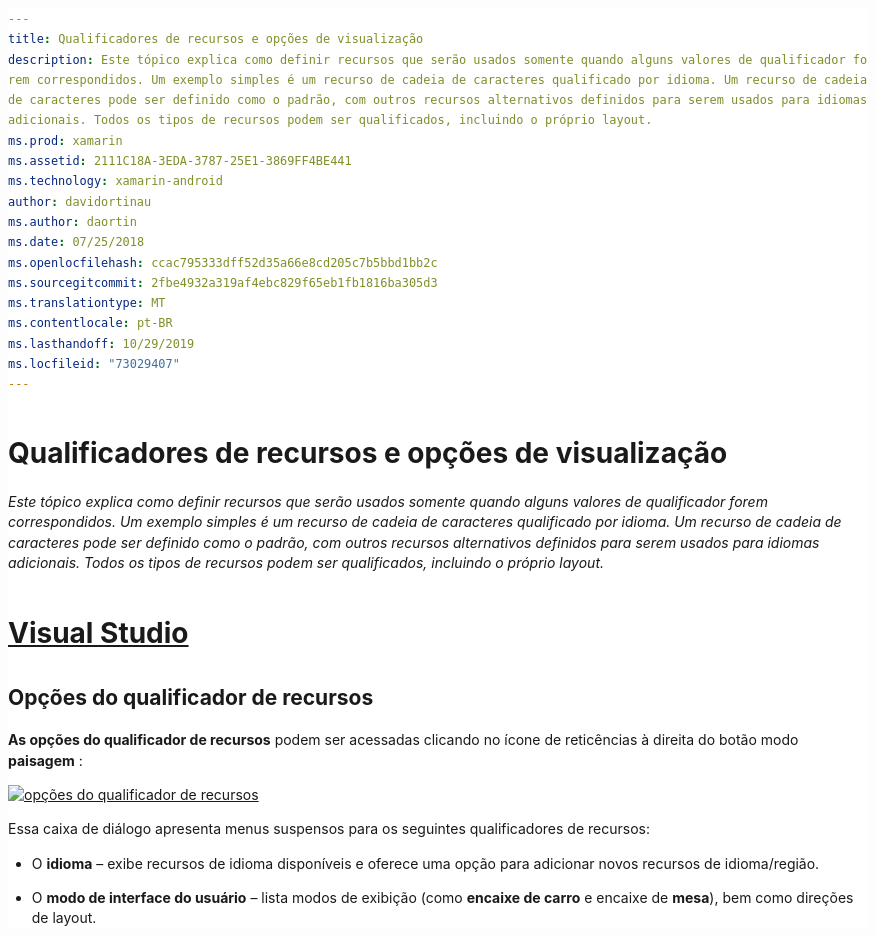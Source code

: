 ```yaml
---
title: Qualificadores de recursos e opções de visualização
description: Este tópico explica como definir recursos que serão usados somente quando alguns valores de qualificador forem correspondidos. Um exemplo simples é um recurso de cadeia de caracteres qualificado por idioma. Um recurso de cadeia de caracteres pode ser definido como o padrão, com outros recursos alternativos definidos para serem usados para idiomas adicionais. Todos os tipos de recursos podem ser qualificados, incluindo o próprio layout.
ms.prod: xamarin
ms.assetid: 2111C18A-3EDA-3787-25E1-3869FF4BE441
ms.technology: xamarin-android
author: davidortinau
ms.author: daortin
ms.date: 07/25/2018
ms.openlocfilehash: ccac795333dff52d35a66e8cd205c7b5bbd1bb2c
ms.sourcegitcommit: 2fbe4932a319af4ebc829f65eb1fb1816ba305d3
ms.translationtype: MT
ms.contentlocale: pt-BR
ms.lasthandoff: 10/29/2019
ms.locfileid: "73029407"
---
```

# <a name="resource-qualifiers-and-visualization-options"></a>Qualificadores de recursos e opções de visualização

_Este tópico explica como definir recursos que serão usados somente quando alguns valores de qualificador forem correspondidos. Um exemplo simples é um recurso de cadeia de caracteres qualificado por idioma. Um recurso de cadeia de caracteres pode ser definido como o padrão, com outros recursos alternativos definidos para serem usados para idiomas adicionais. Todos os tipos de recursos podem ser qualificados, incluindo o próprio layout._

# <a name="visual-studiotabwindows"></a>[Visual Studio](#tab/windows)

## <a name="resource-qualifier-options"></a>Opções do qualificador de recursos

**As opções do qualificador de recursos** podem ser acessadas clicando no ícone de reticências à direita do botão modo **paisagem** :

[![opções do qualificador de recursos](resource-qualifiers-images/vs/08-resource-qual-opt-sml.png)](resource-qualifiers-images/vs/08-resource-qual-opt.png#lightbox)

Essa caixa de diálogo apresenta menus suspensos para os seguintes qualificadores de recursos:

- O **idioma** &ndash; exibe recursos de idioma disponíveis e oferece uma opção para adicionar novos recursos de idioma/região.

- O **modo de interface do usuário** &ndash; lista modos de exibição (como **encaixe de carro** e encaixe de **mesa**), bem como direções de layout.
